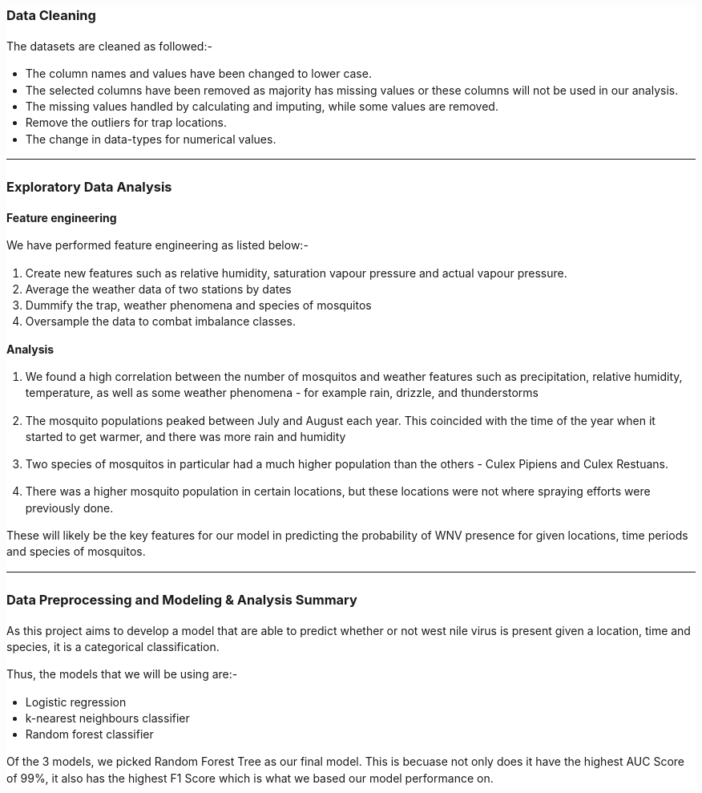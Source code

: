 ### Data Cleaning

The datasets are cleaned as followed:-

* The column names and values have been changed to lower case.
* The selected columns have been removed as majority has missing values or these columns will not be used in our analysis.
* The missing values handled by calculating and imputing, while some values are removed.
* Remove the outliers for trap locations. 
* The change in data-types for numerical values.

---
### Exploratory Data Analysis

**Feature engineering**

We have performed feature engineering as listed below:-
1. Create new features such as relative humidity, saturation vapour pressure and actual vapour pressure.
2. Average the weather data of two stations by dates
3. Dummify the trap, weather phenomena and species of mosquitos
4. Oversample the data to combat imbalance classes.


**Analysis**
1. We found a high correlation between the number of mosquitos and weather features such as precipitation, relative humidity, temperature, as well as some weather phenomena - for example rain, drizzle, and thunderstorms

2. The mosquito populations peaked between July and August each year. This coincided with the time of the year when it started to get warmer, and there was more rain and humidity

3. Two species of mosquitos in particular had a much higher population than the others - Culex Pipiens and Culex Restuans.

4. There was a higher mosquito population in certain locations, but these locations were not where spraying efforts were previously done.

These will likely be the key features for our model in predicting the probability of WNV presence for given locations, time periods and species of mosquitos.

----
### Data Preprocessing and Modeling & Analysis Summary

As this project aims to develop a model that are able to predict whether or not west nile virus is present given a location, time and species, it is a categorical classification. 

Thus, the models that we will be using are:-
* Logistic regression
* k-nearest neighbours classifier
* Random forest classifier

Of the 3 models, we picked Random Forest Tree as our final model. This is becuase not only does it have the highest AUC Score of 99%, it also has the highest F1 Score which is what we based our model performance on.
